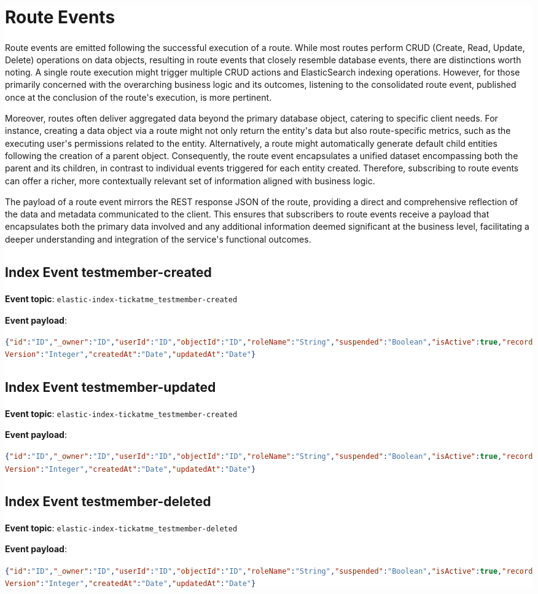 # Route Events

Route events are emitted following the successful execution of a route. While most routes perform CRUD (Create, Read, Update, Delete) operations on data objects, resulting in route events that closely resemble database events, there are distinctions worth noting. A single route execution might trigger multiple CRUD actions and ElasticSearch indexing operations. However, for those primarily concerned with the overarching business logic and its outcomes, listening to the consolidated route event, published once at the conclusion of the route's execution, is more pertinent.

Moreover, routes often deliver aggregated data beyond the primary database object, catering to specific client needs. For instance, creating a data object via a route might not only return the entity's data but also route-specific metrics, such as the executing user's permissions related to the entity. Alternatively, a route might automatically generate default child entities following the creation of a parent object. Consequently, the route event encapsulates a unified dataset encompassing both the parent and its children, in contrast to individual events triggered for each entity created. Therefore, subscribing to route events can offer a richer, more contextually relevant set of information aligned with business logic.

The payload of a route event mirrors the REST response JSON of the route, providing a direct and comprehensive reflection of the data and metadata communicated to the client. This ensures that subscribers to route events receive a payload that encapsulates both the primary data involved and any additional information deemed significant at the business level, facilitating a deeper understanding and integration of the service's functional outcomes.




## Index Event testmember-created

**Event topic**: `elastic-index-tickatme_testmember-created`

**Event payload**:
```json
{"id":"ID","_owner":"ID","userId":"ID","objectId":"ID","roleName":"String","suspended":"Boolean","isActive":true,"recordVersion":"Integer","createdAt":"Date","updatedAt":"Date"}
```  

## Index Event testmember-updated

**Event topic**: `elastic-index-tickatme_testmember-created`

**Event payload**:
```json
{"id":"ID","_owner":"ID","userId":"ID","objectId":"ID","roleName":"String","suspended":"Boolean","isActive":true,"recordVersion":"Integer","createdAt":"Date","updatedAt":"Date"}
```  

## Index Event testmember-deleted

**Event topic**: `elastic-index-tickatme_testmember-deleted`

**Event payload**:
```json
{"id":"ID","_owner":"ID","userId":"ID","objectId":"ID","roleName":"String","suspended":"Boolean","isActive":true,"recordVersion":"Integer","createdAt":"Date","updatedAt":"Date"}
```  
